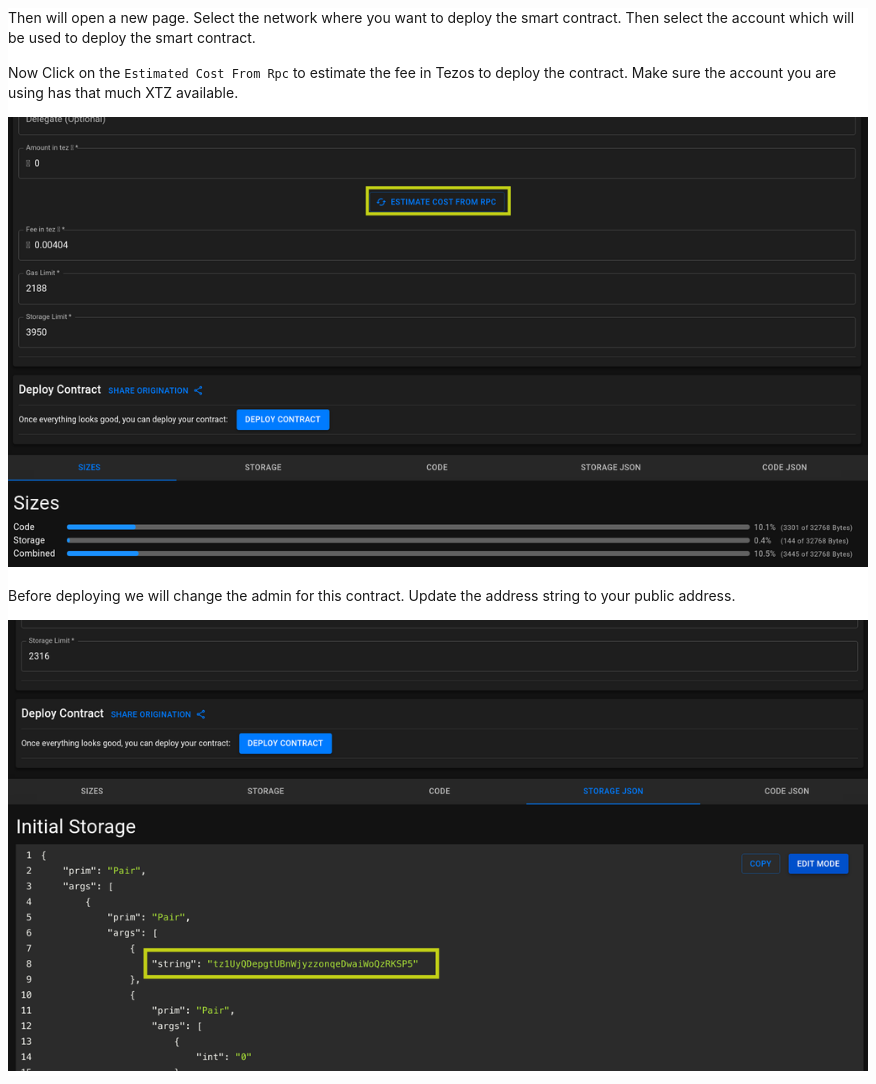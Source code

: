 Then will open a new page. Select the network where you want to deploy the smart contract.
Then select the account which will be used to deploy the smart contract.

Now Click on the `Estimated Cost From Rpc` to estimate the fee in Tezos to deploy the contract. Make sure the account you are using has that much XTZ available.

![image](../../../.gitbook/assets/tezos-nft-market-9.png)


Before deploying we will change the admin for this contract. Update the address string to your public address.

![image](../../../.gitbook/assets/tezos-nft-market-3.png)
